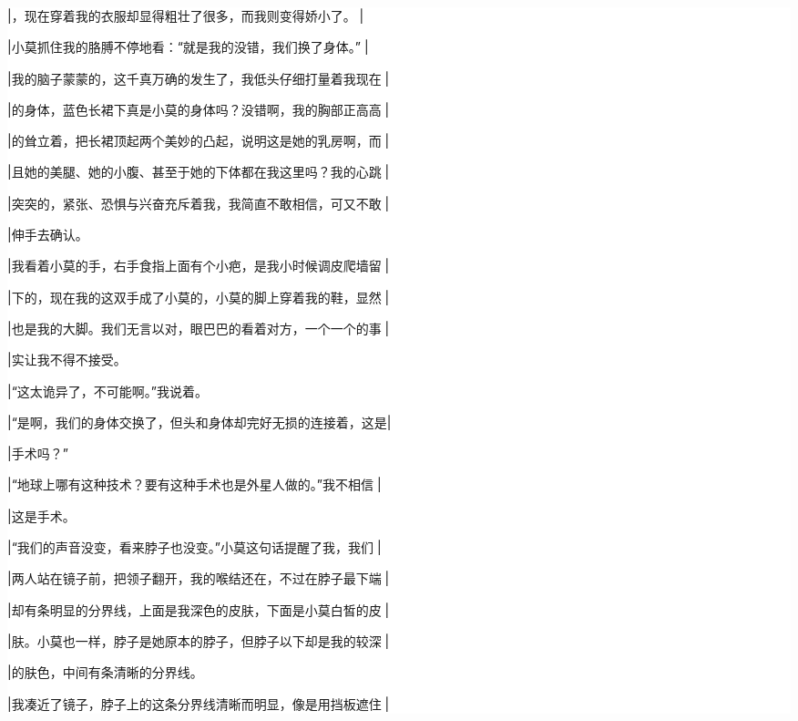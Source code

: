 |，现在穿着我的衣服却显得粗壮了很多，而我则变得娇小了。 |

|小莫抓住我的胳膊不停地看：“就是我的没错，我们换了身体。” |

|我的脑子蒙蒙的，这千真万确的发生了，我低头仔细打量着我现在 |

|的身体，蓝色长裙下真是小莫的身体吗？没错啊，我的胸部正高高 |

|的耸立着，把长裙顶起两个美妙的凸起，说明这是她的乳房啊，而 |

|且她的美腿、她的小腹、甚至于她的下体都在我这里吗？我的心跳 |

|突突的，紧张、恐惧与兴奋充斥着我，我简直不敢相信，可又不敢 |

|伸手去确认。

|我看着小莫的手，右手食指上面有个小疤，是我小时候调皮爬墙留 |

|下的，现在我的这双手成了小莫的，小莫的脚上穿着我的鞋，显然 |

|也是我的大脚。我们无言以对，眼巴巴的看着对方，一个一个的事 |

|实让我不得不接受。

|“这太诡异了，不可能啊。”我说着。

|“是啊，我们的身体交换了，但头和身体却完好无损的连接着，这是|

|手术吗？”

|“地球上哪有这种技术？要有这种手术也是外星人做的。”我不相信 |

|这是手术。

|“我们的声音没变，看来脖子也没变。”小莫这句话提醒了我，我们 |

|两人站在镜子前，把领子翻开，我的喉结还在，不过在脖子最下端 |

|却有条明显的分界线，上面是我深色的皮肤，下面是小莫白皙的皮 |

|肤。小莫也一样，脖子是她原本的脖子，但脖子以下却是我的较深 |

|的肤色，中间有条清晰的分界线。

|我凑近了镜子，脖子上的这条分界线清晰而明显，像是用挡板遮住 |
